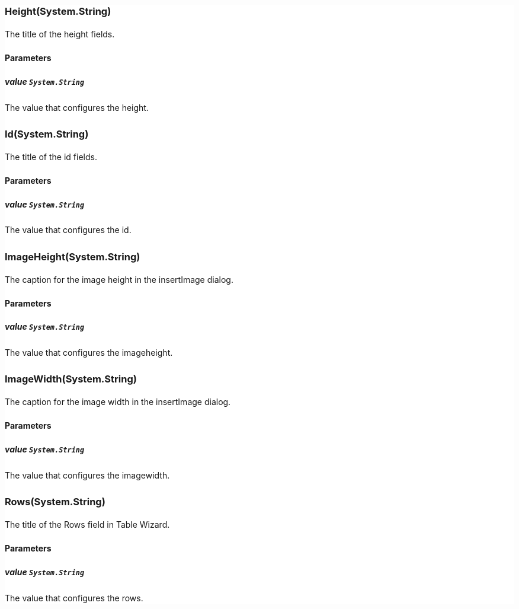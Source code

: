 

### Height(System.String)
The title of the height fields.


#### Parameters

##### value `System.String`
The value that configures the height.





### Id(System.String)
The title of the id fields.


#### Parameters

##### value `System.String`
The value that configures the id.





### ImageHeight(System.String)
The caption for the image height in the insertImage dialog.


#### Parameters

##### value `System.String`
The value that configures the imageheight.





### ImageWidth(System.String)
The caption for the image width in the insertImage dialog.


#### Parameters

##### value `System.String`
The value that configures the imagewidth.





### Rows(System.String)
The title of the Rows field in Table Wizard.


#### Parameters

##### value `System.String`
The value that configures the rows.
